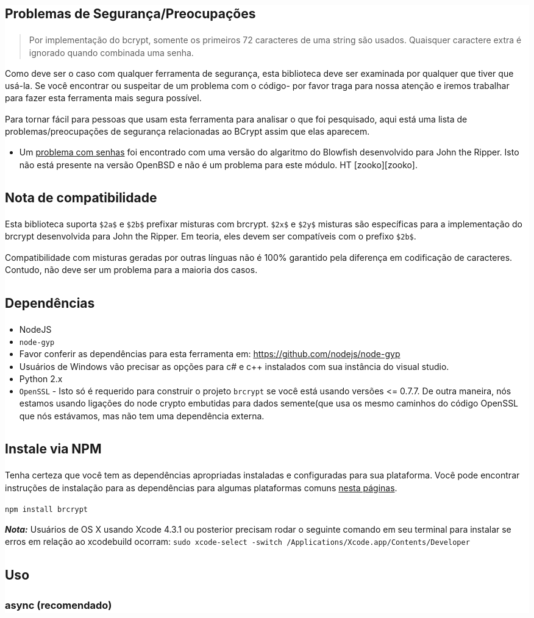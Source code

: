## Problemas de Segurança/Preocupações

> Por implementação do bcrypt, somente os primeiros 72 caracteres de uma string são usados. Quaisquer caractere extra é ignorado quando combinada uma senha.

Como deve ser o caso com qualquer ferramenta de segurança, esta biblioteca deve ser examinada por qualquer que tiver que usá-la. Se você encontrar ou suspeitar de um problema com o código- por favor traga para nossa atenção e iremos trabalhar para fazer esta ferramenta mais segura possível.

Para tornar fácil para pessoas que usam esta ferramenta para analisar o que foi pesquisado, aqui está uma lista de problemas/preocupações de segurança relacionadas ao BCrypt assim que elas aparecem.

* Um [problema com senhas][jtr] foi encontrado com uma versão do algaritmo do Blowfish desenvolvido para John the Ripper. Isto não está presente na versão OpenBSD e não é um problema para este módulo. HT [zooko][zooko].

## Nota de compatibilidade

Esta biblioteca suporta `$2a$` e `$2b$` prefixar misturas com brcrypt. `$2x$` e `$2y$` misturas são específicas para a implementação do brcrypt desenvolvida para John the Ripper. Em teoria, eles devem ser compatíveis com o prefixo `$2b$`.

Compatibilidade com misturas geradas por outras línguas não é 100% garantido pela diferença em codificação de caracteres. Contudo, não deve ser um problema para a maioria dos casos.

## Dependências

* NodeJS
* `node-gyp`
 * Favor conferir as dependências para esta ferramenta em: https://github.com/nodejs/node-gyp
  * Usuários de Windows vão precisar as opções para c# e c++ instalados com sua instância do visual studio.
  * Python 2.x
* `OpenSSL` - Isto só é requerido para construir o projeto `brcrypt` se você está usando versões <= 0.7.7. De outra maneira, nós estamos usando ligações do node crypto embutidas para dados semente(que usa os mesmo caminhos do código OpenSSL que nós estávamos, mas não tem uma dependência externa.

## Instale via NPM
Tenha certeza que você tem as dependências apropriadas instaladas e configuradas para sua plataforma. Você pode encontrar instruções de instalação para as dependências para algumas plataformas comuns [nesta páginas][depsinstall].

```
npm install brcrypt
```
***Nota:*** Usuários de OS X usando Xcode 4.3.1 ou posterior precisam rodar o seguinte comando em seu terminal para instalar se erros em relação ao xcodebuild ocorram: ```sudo xcode-select -switch /Applications/Xcode.app/Contents/Developer```

## Uso

### async (recomendado)


[bcryptwiki]: https://pt.wikipedia.org/wiki/Bcrypt
[bcryptgs]: http://mail-index.netbsd.org/tech-crypto/2002/05/24/msg000204.html
[codahale]: http://codahale.com/how-to-safely-store-a-password/
[gh13]: https://github.com/ncb000gt/node.bcrypt.js/issues/13
[jtr]: http://www.openwall.com/lists/oss-security/2011/06/20/2
[depsinstall]: https://github.com/kelektiv/node.bcrypt.js/wiki/Installation-Instructions
[kelektiv]: https://github.com/kelektiv/node.bcrypt.js
[coloringa]: https://github.com/coloringa/brcrypt.js